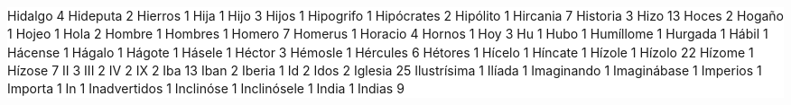 Hidalgo	4
Hideputa	2
Hierros	1
Hija	1
Hijo	3
Hijos	1
Hipogrifo	1
Hipócrates	2
Hipólito	1
Hircania	7
Historia	3
Hizo	13
Hoces	2
Hogaño	1
Hojeo	1
Hola	2
Hombre	1
Hombres	1
Homero	7
Homerus	1
Horacio	4
Hornos	1
Hoy	3
Hu	1
Hubo	1
Humíllome	1
Hurgada	1
Hábil	1
Hácense	1
Hágalo	1
Hágote	1
Hásele	1
Héctor	3
Hémosle	1
Hércules	6
Hétores	1
Hícelo	1
Híncate	1
Hízole	1
Hízolo	22
Hízome	1
Hízose	7
II	3
III	2
IV	2
IX	2
Iba	13
Iban	2
Iberia	1
Id	2
Idos	2
Iglesia	25
Ilustrísima	1
Ilíada	1
Imaginando	1
Imaginábase	1
Imperios	1
Importa	1
In	1
Inadvertidos	1
Inclinóse	1
Inclinósele	1
India	1
Indias	9